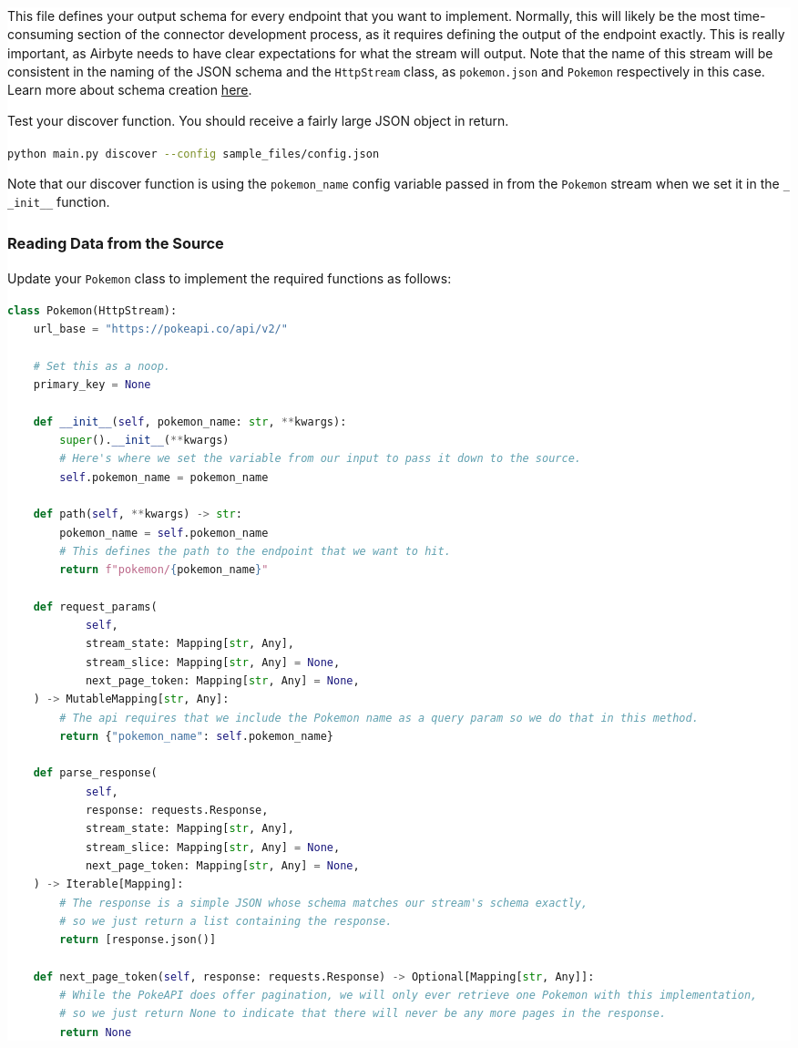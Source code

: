 This file defines your output schema for every endpoint that you want to implement. Normally, this will likely be the most time-consuming section of the connector development process, as it requires defining the output of the endpoint exactly. This is really important, as Airbyte needs to have clear expectations for what the stream will output. Note that the name of this stream will be consistent in the naming of the JSON schema and the `HttpStream` class, as `pokemon.json` and `Pokemon` respectively in this case. Learn more about schema creation [here](https://docs.airbyte.io/connector-development/cdk-python/full-refresh-stream#defining-the-streams-schema).

Test your discover function. You should receive a fairly large JSON object in return.

```bash
python main.py discover --config sample_files/config.json
```

Note that our discover function is using the `pokemon_name` config variable passed in from the `Pokemon` stream when we set it in the `__init__` function.

### Reading Data from the Source

Update your `Pokemon` class to implement the required functions as follows:

```python
class Pokemon(HttpStream):
    url_base = "https://pokeapi.co/api/v2/"

    # Set this as a noop.
    primary_key = None

    def __init__(self, pokemon_name: str, **kwargs):
        super().__init__(**kwargs)
        # Here's where we set the variable from our input to pass it down to the source.
        self.pokemon_name = pokemon_name

    def path(self, **kwargs) -> str:
        pokemon_name = self.pokemon_name
        # This defines the path to the endpoint that we want to hit.
        return f"pokemon/{pokemon_name}"

    def request_params(
            self,
            stream_state: Mapping[str, Any],
            stream_slice: Mapping[str, Any] = None,
            next_page_token: Mapping[str, Any] = None,
    ) -> MutableMapping[str, Any]:
        # The api requires that we include the Pokemon name as a query param so we do that in this method.
        return {"pokemon_name": self.pokemon_name}

    def parse_response(
            self,
            response: requests.Response,
            stream_state: Mapping[str, Any],
            stream_slice: Mapping[str, Any] = None,
            next_page_token: Mapping[str, Any] = None,
    ) -> Iterable[Mapping]:
        # The response is a simple JSON whose schema matches our stream's schema exactly,
        # so we just return a list containing the response.
        return [response.json()]

    def next_page_token(self, response: requests.Response) -> Optional[Mapping[str, Any]]:
        # While the PokeAPI does offer pagination, we will only ever retrieve one Pokemon with this implementation,
        # so we just return None to indicate that there will never be any more pages in the response.
        return None
```
